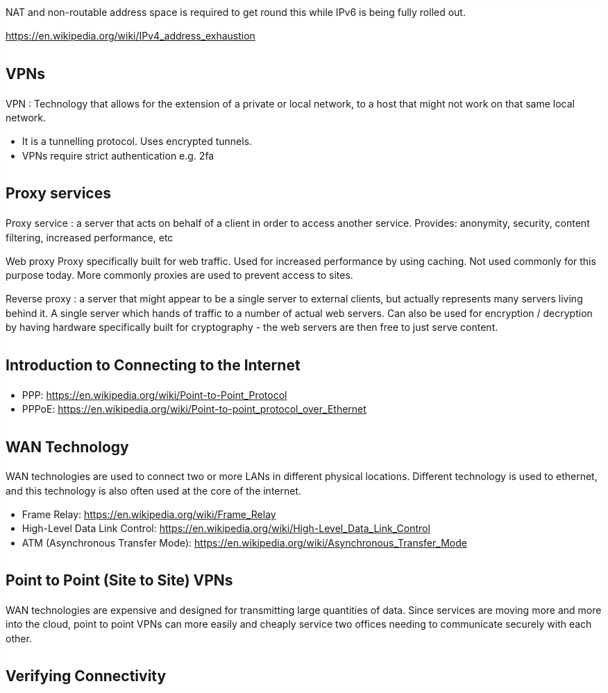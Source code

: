 NAT and non-routable address space is required to get round this while IPv6 is being fully rolled out.

https://en.wikipedia.org/wiki/IPv4_address_exhaustion

## VPNs

VPN
: Technology that allows for the extension of a private or local network, to a host that might not work on that same local network.

* It is a tunnelling protocol. Uses encrypted tunnels.
* VPNs require strict authentication e.g. 2fa

## Proxy services

Proxy service
: a server that acts on behalf of a client in order to access another service. Provides: anonymity, security, content filtering, increased performance, etc

Web proxy
Proxy specifically built for web traffic. Used for increased performance by using caching. Not used commonly for this purpose today. More commonly proxies are used to prevent access to sites. 

Reverse proxy
: a server that might appear to be a single server to external clients, but actually represents many servers living behind it. A single server which hands of traffic to a number of actual web servers. Can also be used for encryption / decryption by having hardware specifically built for cryptography - the web servers are then free to just serve content.


## Introduction to Connecting to the Internet

* PPP: https://en.wikipedia.org/wiki/Point-to-Point_Protocol
* PPPoE: https://en.wikipedia.org/wiki/Point-to-point_protocol_over_Ethernet

## WAN Technology

WAN technologies are used to connect two or more LANs in different physical locations. Different technology is used to ethernet, and this technology is also often used at the core of the internet.

* Frame Relay: https://en.wikipedia.org/wiki/Frame_Relay
* High-Level Data Link Control: https://en.wikipedia.org/wiki/High-Level_Data_Link_Control
* ATM (Asynchronous Transfer Mode): https://en.wikipedia.org/wiki/Asynchronous_Transfer_Mode

## Point to Point (Site to Site) VPNs

WAN technologies are expensive and designed for transmitting large quantities of data. Since services are moving more and more into the cloud, point to point VPNs can more easily and cheaply service two offices needing to communicate securely with each other.

## Verifying Connectivity
